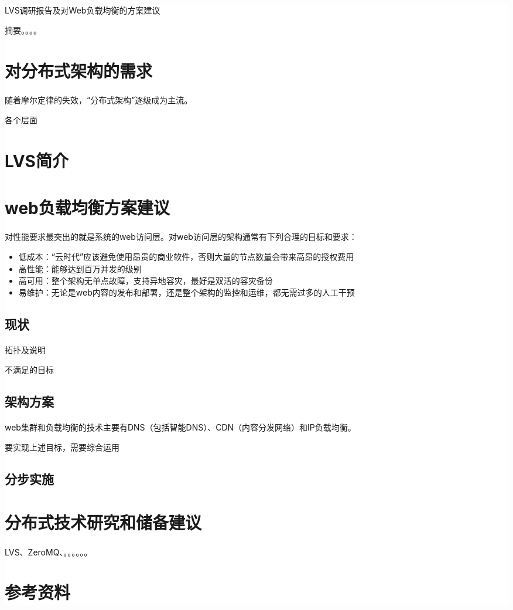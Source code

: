 LVS调研报告及对Web负载均衡的方案建议

摘要。。。。


# 对分布式架构的需求

随着摩尔定律的失效，“分布式架构”逐级成为主流。

各个层面



# LVS简介







# web负载均衡方案建议

对性能要求最突出的就是系统的web访问层。对web访问层的架构通常有下列合理的目标和要求：

- 低成本：“云时代”应该避免使用昂贵的商业软件，否则大量的节点数量会带来高昂的授权费用
- 高性能：能够达到百万并发的级别
- 高可用：整个架构无单点故障，支持异地容灾，最好是双活的容灾备份
- 易维护：无论是web内容的发布和部署，还是整个架构的监控和运维，都无需过多的人工干预


## 现状

拓扑及说明

不满足的目标

## 架构方案

web集群和负载均衡的技术主要有DNS（包括智能DNS）、CDN（内容分发网络）和IP负载均衡。

要实现上述目标，需要综合运用

## 分步实施


# 分布式技术研究和储备建议

LVS、ZeroMQ、。。。。。。


# 参考资料

